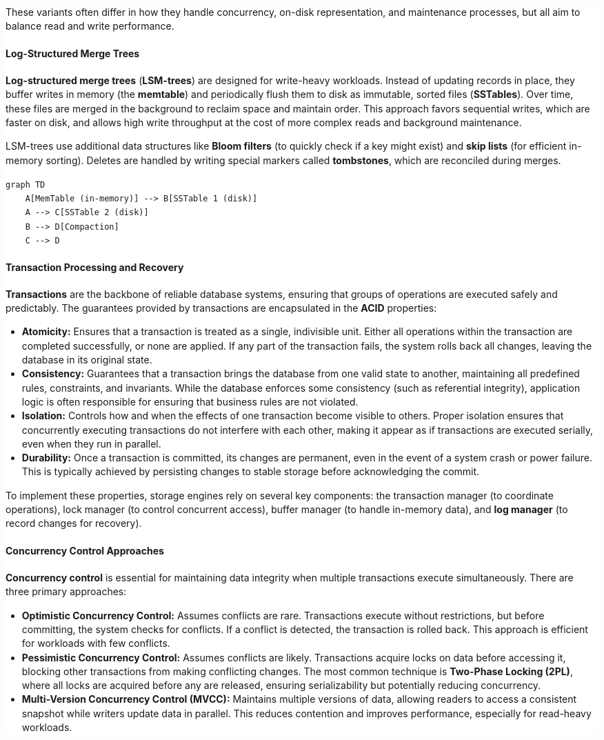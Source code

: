 These variants often differ in how they handle concurrency, on-disk representation, and maintenance processes, but all aim to balance read and write performance.

#### Log-Structured Merge Trees

**Log-structured merge trees** (**LSM-trees**) are designed for write-heavy workloads. Instead of updating records in place, they buffer writes in memory (the **memtable**) and periodically flush them to disk as immutable, sorted files (**SSTables**). Over time, these files are merged in the background to reclaim space and maintain order. This approach favors sequential writes, which are faster on disk, and allows high write throughput at the cost of more complex reads and background maintenance.

LSM-trees use additional data structures like **Bloom filters** (to quickly check if a key might exist) and **skip lists** (for efficient in-memory sorting). Deletes are handled by writing special markers called **tombstones**, which are reconciled during merges.

```mermaid
graph TD
    A[MemTable (in-memory)] --> B[SSTable 1 (disk)]
    A --> C[SSTable 2 (disk)]
    B --> D[Compaction]
    C --> D
```

#### Transaction Processing and Recovery

**Transactions** are the backbone of reliable database systems, ensuring that groups of operations are executed safely and predictably. The guarantees provided by transactions are encapsulated in the **ACID** properties:

- **Atomicity:** Ensures that a transaction is treated as a single, indivisible unit. Either all operations within the transaction are completed successfully, or none are applied. If any part of the transaction fails, the system rolls back all changes, leaving the database in its original state.
- **Consistency:** Guarantees that a transaction brings the database from one valid state to another, maintaining all predefined rules, constraints, and invariants. While the database enforces some consistency (such as referential integrity), application logic is often responsible for ensuring that business rules are not violated.
- **Isolation:** Controls how and when the effects of one transaction become visible to others. Proper isolation ensures that concurrently executing transactions do not interfere with each other, making it appear as if transactions are executed serially, even when they run in parallel.
- **Durability:** Once a transaction is committed, its changes are permanent, even in the event of a system crash or power failure. This is typically achieved by persisting changes to stable storage before acknowledging the commit.

To implement these properties, storage engines rely on several key components: the transaction manager (to coordinate operations), lock manager (to control concurrent access), buffer manager (to handle in-memory data), and **log manager** (to record changes for recovery).

#### Concurrency Control Approaches

**Concurrency control** is essential for maintaining data integrity when multiple transactions execute simultaneously. There are three primary approaches:

- **Optimistic Concurrency Control:** Assumes conflicts are rare. Transactions execute without restrictions, but before committing, the system checks for conflicts. If a conflict is detected, the transaction is rolled back. This approach is efficient for workloads with few conflicts.
- **Pessimistic Concurrency Control:** Assumes conflicts are likely. Transactions acquire locks on data before accessing it, blocking other transactions from making conflicting changes. The most common technique is **Two-Phase Locking (2PL)**, where all locks are acquired before any are released, ensuring serializability but potentially reducing concurrency.
- **Multi-Version Concurrency Control (MVCC):** Maintains multiple versions of data, allowing readers to access a consistent snapshot while writers update data in parallel. This reduces contention and improves performance, especially for read-heavy workloads.
